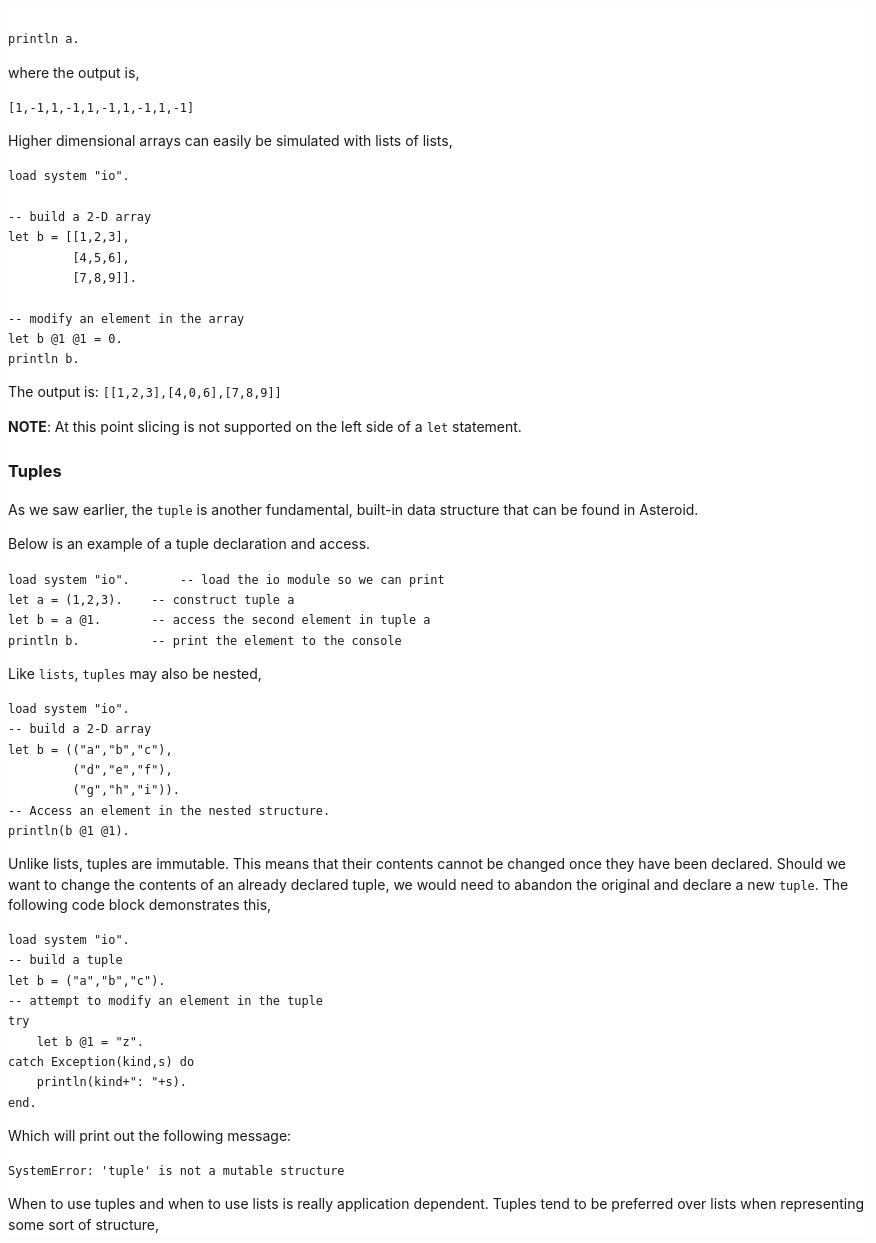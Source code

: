 ```

println a.
```
where the output is,
```
[1,-1,1,-1,1,-1,1,-1,1,-1]
```
Higher dimensional arrays can easily be simulated with lists of lists,
```
load system "io".

-- build a 2-D array
let b = [[1,2,3],
         [4,5,6],
         [7,8,9]].

-- modify an element in the array
let b @1 @1 = 0.
println b.
```
The output is: `[[1,2,3],[4,0,6],[7,8,9]]`

**NOTE**: At this point slicing is not supported on the left side of a `let` statement.

### Tuples

As we saw earlier, the `tuple` is another fundamental, built-in data structure that can be found in Asteroid.

Below is an example of a tuple declaration and access.

```
load system "io".       -- load the io module so we can print
let a = (1,2,3).  	-- construct tuple a
let b = a @1.	  	-- access the second element in tuple a
println b.     		-- print the element to the console
```
Like `lists`, `tuples` may also be nested,
```
load system "io".
-- build a 2-D array
let b = (("a","b","c"),
         ("d","e","f"),
         ("g","h","i")).
-- Access an element in the nested structure.
println(b @1 @1).
```
Unlike lists, tuples are immutable. This means that their contents cannot be changed once they have been declared. Should we want to change the contents of an already declared tuple, we would need to abandon the original and declare a new `tuple`. The following code block demonstrates this,
```
load system "io".
-- build a tuple
let b = ("a","b","c").
-- attempt to modify an element in the tuple
try
    let b @1 = "z".
catch Exception(kind,s) do
    println(kind+": "+s).
end.
```
Which will print out the following message:
```
SystemError: 'tuple' is not a mutable structure
```
When to use tuples and when to use lists is really application dependent.
Tuples tend to be preferred over lists when representing some sort of structure,